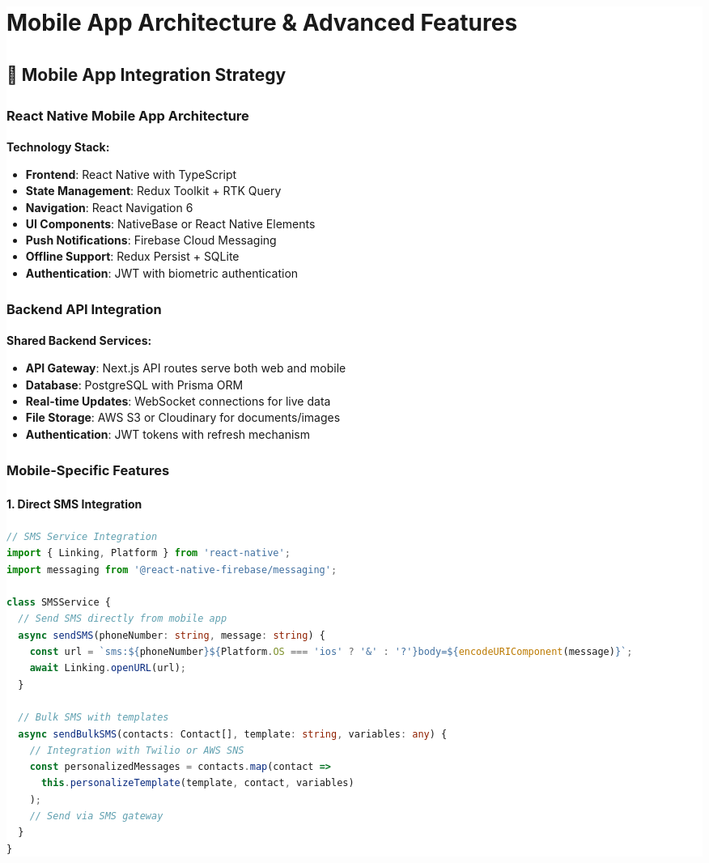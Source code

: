 # Mobile App Architecture & Advanced Features

## 🚀 Mobile App Integration Strategy

### React Native Mobile App Architecture

**Technology Stack:**
- **Frontend**: React Native with TypeScript
- **State Management**: Redux Toolkit + RTK Query
- **Navigation**: React Navigation 6
- **UI Components**: NativeBase or React Native Elements
- **Push Notifications**: Firebase Cloud Messaging
- **Offline Support**: Redux Persist + SQLite
- **Authentication**: JWT with biometric authentication

### Backend API Integration

**Shared Backend Services:**
- **API Gateway**: Next.js API routes serve both web and mobile
- **Database**: PostgreSQL with Prisma ORM
- **Real-time Updates**: WebSocket connections for live data
- **File Storage**: AWS S3 or Cloudinary for documents/images
- **Authentication**: JWT tokens with refresh mechanism

### Mobile-Specific Features

#### 1. **Direct SMS Integration**
```typescript
// SMS Service Integration
import { Linking, Platform } from 'react-native';
import messaging from '@react-native-firebase/messaging';

class SMSService {
  // Send SMS directly from mobile app
  async sendSMS(phoneNumber: string, message: string) {
    const url = `sms:${phoneNumber}${Platform.OS === 'ios' ? '&' : '?'}body=${encodeURIComponent(message)}`;
    await Linking.openURL(url);
  }

  // Bulk SMS with templates
  async sendBulkSMS(contacts: Contact[], template: string, variables: any) {
    // Integration with Twilio or AWS SNS
    const personalizedMessages = contacts.map(contact => 
      this.personalizeTemplate(template, contact, variables)
    );
    // Send via SMS gateway
  }
}
```
